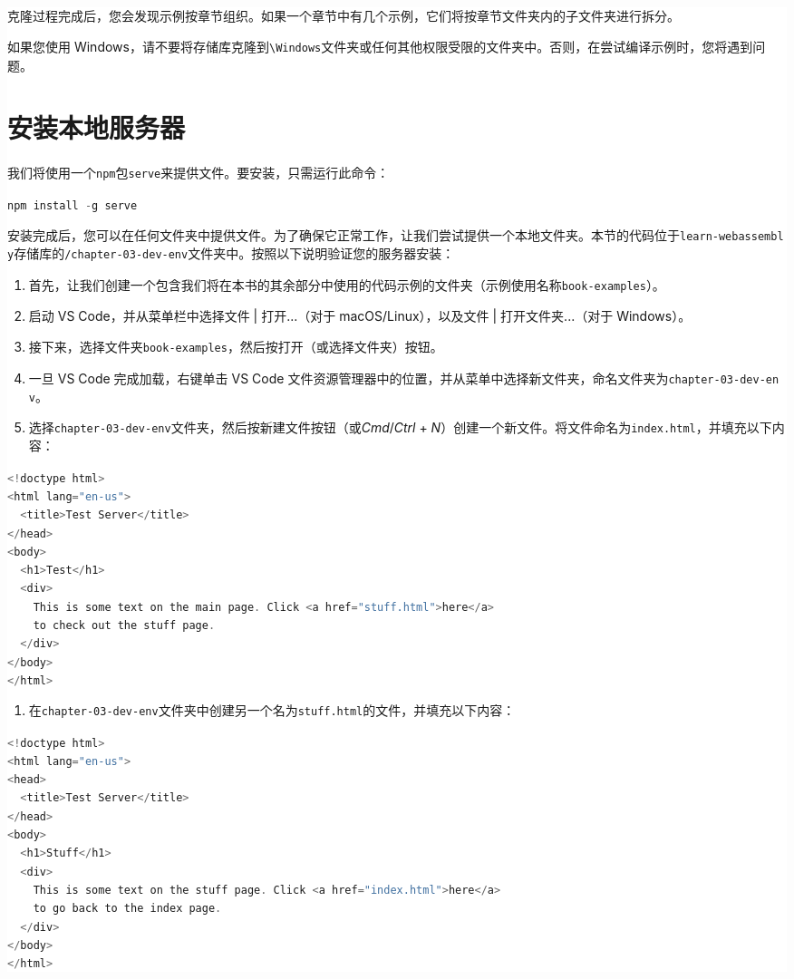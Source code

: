 克隆过程完成后，您会发现示例按章节组织。如果一个章节中有几个示例，它们将按章节文件夹内的子文件夹进行拆分。

如果您使用 Windows，请不要将存储库克隆到`\Windows`文件夹或任何其他权限受限的文件夹中。否则，在尝试编译示例时，您将遇到问题。

# 安装本地服务器

我们将使用一个`npm`包`serve`来提供文件。要安装，只需运行此命令：

```cpp
npm install -g serve
```

安装完成后，您可以在任何文件夹中提供文件。为了确保它正常工作，让我们尝试提供一个本地文件夹。本节的代码位于`learn-webassembly`存储库的`/chapter-03-dev-env`文件夹中。按照以下说明验证您的服务器安装：

1.  首先，让我们创建一个包含我们将在本书的其余部分中使用的代码示例的文件夹（示例使用名称`book-examples`）。

1.  启动 VS Code，并从菜单栏中选择文件 | 打开...（对于 macOS/Linux），以及文件 | 打开文件夹...（对于 Windows）。

1.  接下来，选择文件夹`book-examples`，然后按打开（或选择文件夹）按钮。

1.  一旦 VS Code 完成加载，右键单击 VS Code 文件资源管理器中的位置，并从菜单中选择新文件夹，命名文件夹为`chapter-03-dev-env`。

1.  选择`chapter-03-dev-env`文件夹，然后按新建文件按钮（或*Cmd*/*Ctrl* + *N*）创建一个新文件。将文件命名为`index.html`，并填充以下内容：

```cpp
<!doctype html>
<html lang="en-us">
  <title>Test Server</title>
</head>
<body>
  <h1>Test</h1>
  <div>
    This is some text on the main page. Click <a href="stuff.html">here</a>
    to check out the stuff page.
  </div>
</body>
</html>
```

1.  在`chapter-03-dev-env`文件夹中创建另一个名为`stuff.html`的文件，并填充以下内容：

```cpp
<!doctype html>
<html lang="en-us">
<head>
  <title>Test Server</title>
</head>
<body>
  <h1>Stuff</h1>
  <div>
    This is some text on the stuff page. Click <a href="index.html">here</a>
    to go back to the index page.
  </div>
</body>
</html>
```
